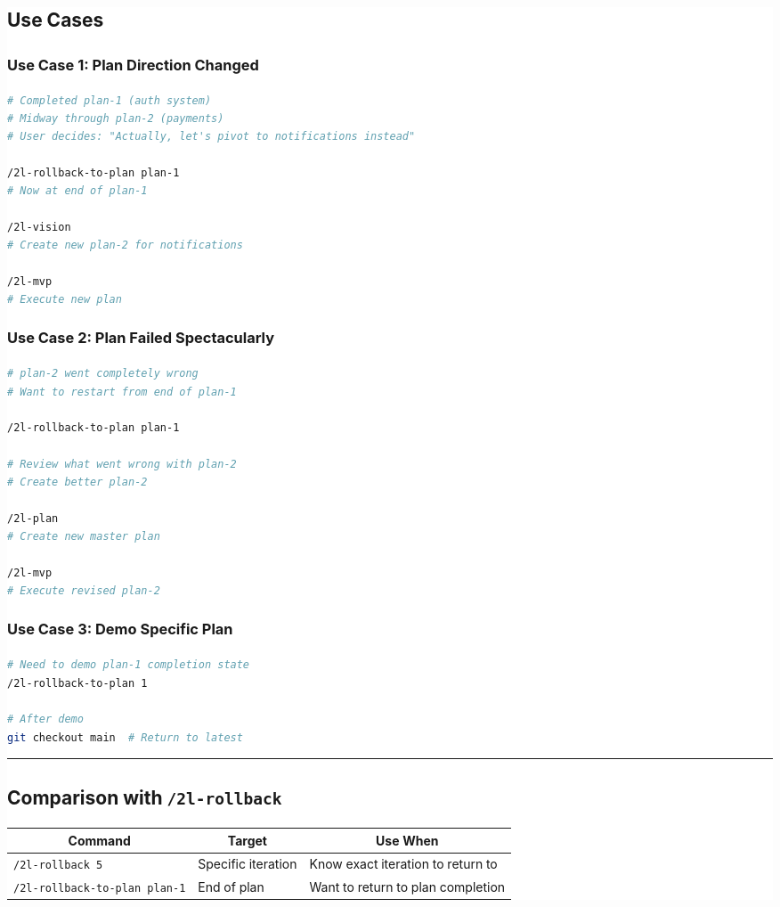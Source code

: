 
## Use Cases

### Use Case 1: Plan Direction Changed
```bash
# Completed plan-1 (auth system)
# Midway through plan-2 (payments)
# User decides: "Actually, let's pivot to notifications instead"

/2l-rollback-to-plan plan-1
# Now at end of plan-1

/2l-vision
# Create new plan-2 for notifications

/2l-mvp
# Execute new plan
```

### Use Case 2: Plan Failed Spectacularly
```bash
# plan-2 went completely wrong
# Want to restart from end of plan-1

/2l-rollback-to-plan plan-1

# Review what went wrong with plan-2
# Create better plan-2

/2l-plan
# Create new master plan

/2l-mvp
# Execute revised plan-2
```

### Use Case 3: Demo Specific Plan
```bash
# Need to demo plan-1 completion state
/2l-rollback-to-plan 1

# After demo
git checkout main  # Return to latest
```

---

## Comparison with `/2l-rollback`

| Command | Target | Use When |
|---------|--------|----------|
| `/2l-rollback 5` | Specific iteration | Know exact iteration to return to |
| `/2l-rollback-to-plan plan-1` | End of plan | Want to return to plan completion |
